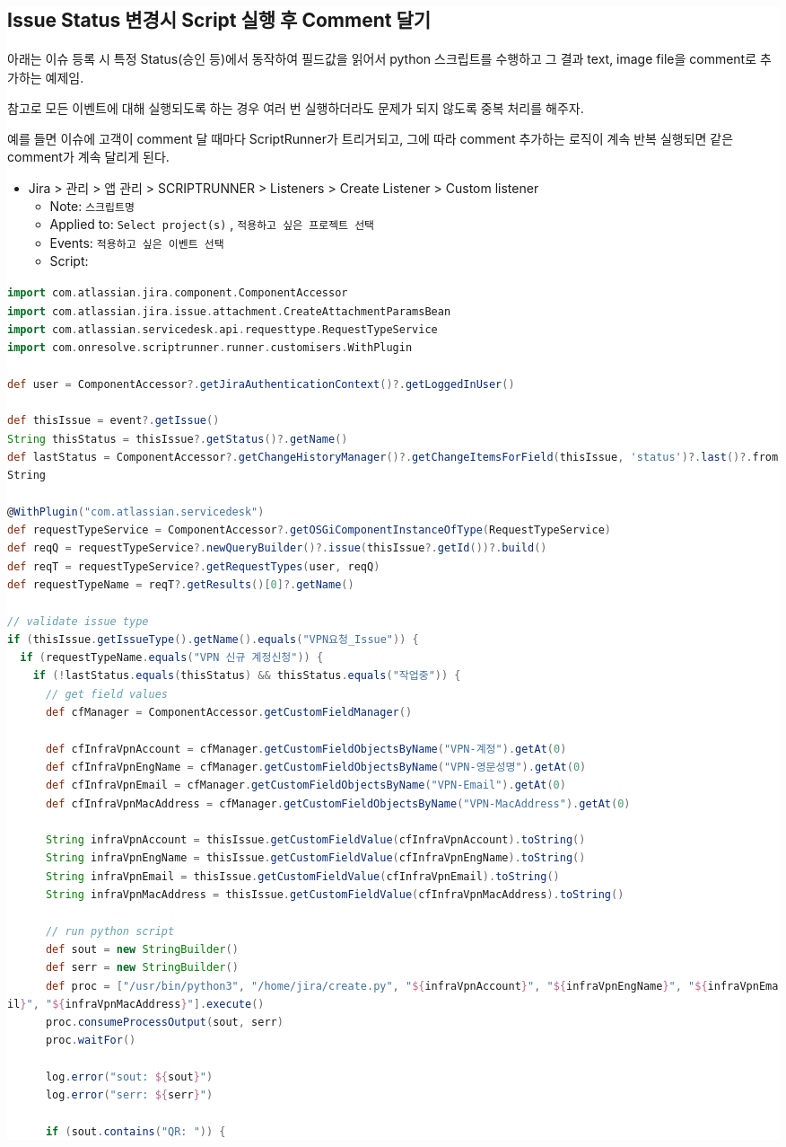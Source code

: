 

## Issue Status 변경시 Script 실행 후 Comment 달기

아래는 이슈 등록 시 특정 Status(승인 등)에서 동작하여 필드값을 읽어서 python 스크립트를 수행하고 그 결과 text, image file을 comment로 추가하는 예제임.

참고로 모든 이벤트에 대해 실행되도록 하는 경우 여러 번 실행하더라도 문제가 되지 않도록 중복 처리를 해주자. 

예를 들면 이슈에 고객이 comment 달 때마다 ScriptRunner가 트리거되고, 그에 따라 comment 추가하는 로직이 계속 반복 실행되면 같은 comment가 계속 달리게 된다.

- Jira > 관리 > 앱 관리 > SCRIPTRUNNER > Listeners > Create Listener > Custom listener
    - Note: `스크립트명` 
    - Applied to: `Select project(s)` , `적용하고 싶은 프로젝트 선택` 
    - Events: `적용하고 싶은 이벤트 선택` 
    - Script: 

```groovy
import com.atlassian.jira.component.ComponentAccessor
import com.atlassian.jira.issue.attachment.CreateAttachmentParamsBean
import com.atlassian.servicedesk.api.requesttype.RequestTypeService
import com.onresolve.scriptrunner.runner.customisers.WithPlugin

def user = ComponentAccessor?.getJiraAuthenticationContext()?.getLoggedInUser()

def thisIssue = event?.getIssue()
String thisStatus = thisIssue?.getStatus()?.getName()
def lastStatus = ComponentAccessor?.getChangeHistoryManager()?.getChangeItemsForField(thisIssue, 'status')?.last()?.fromString

@WithPlugin("com.atlassian.servicedesk")
def requestTypeService = ComponentAccessor?.getOSGiComponentInstanceOfType(RequestTypeService)
def reqQ = requestTypeService?.newQueryBuilder()?.issue(thisIssue?.getId())?.build()
def reqT = requestTypeService?.getRequestTypes(user, reqQ)
def requestTypeName = reqT?.getResults()[0]?.getName()

// validate issue type
if (thisIssue.getIssueType().getName().equals("VPN요청_Issue")) {
  if (requestTypeName.equals("VPN 신규 계정신청")) {
    if (!lastStatus.equals(thisStatus) && thisStatus.equals("작업중")) {
      // get field values
      def cfManager = ComponentAccessor.getCustomFieldManager()

      def cfInfraVpnAccount = cfManager.getCustomFieldObjectsByName("VPN-계정").getAt(0)
      def cfInfraVpnEngName = cfManager.getCustomFieldObjectsByName("VPN-영문성명").getAt(0)
      def cfInfraVpnEmail = cfManager.getCustomFieldObjectsByName("VPN-Email").getAt(0)
      def cfInfraVpnMacAddress = cfManager.getCustomFieldObjectsByName("VPN-MacAddress").getAt(0)

      String infraVpnAccount = thisIssue.getCustomFieldValue(cfInfraVpnAccount).toString()
      String infraVpnEngName = thisIssue.getCustomFieldValue(cfInfraVpnEngName).toString()
      String infraVpnEmail = thisIssue.getCustomFieldValue(cfInfraVpnEmail).toString()
      String infraVpnMacAddress = thisIssue.getCustomFieldValue(cfInfraVpnMacAddress).toString()

      // run python script
      def sout = new StringBuilder()
      def serr = new StringBuilder()
      def proc = ["/usr/bin/python3", "/home/jira/create.py", "${infraVpnAccount}", "${infraVpnEngName}", "${infraVpnEmail}", "${infraVpnMacAddress}"].execute()
      proc.consumeProcessOutput(sout, serr)
      proc.waitFor()

      log.error("sout: ${sout}")
      log.error("serr: ${serr}")

      if (sout.contains("QR: ")) {
```